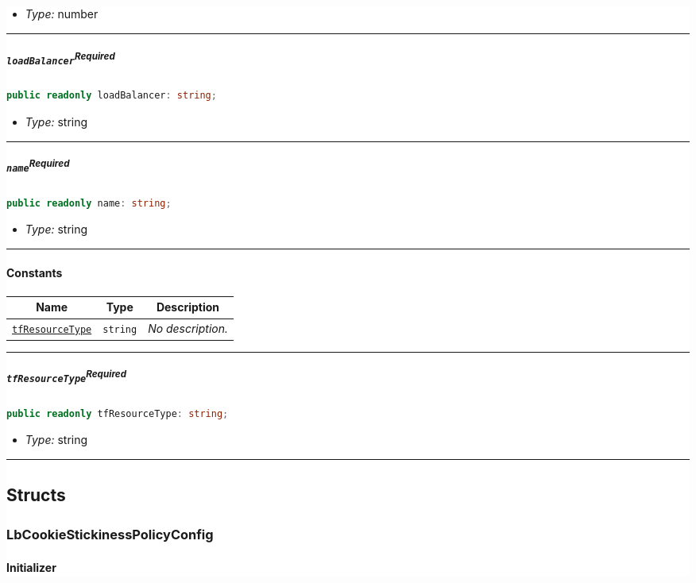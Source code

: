 - *Type:* number

---

##### `loadBalancer`<sup>Required</sup> <a name="loadBalancer" id="@cdktf/aws-cdk.lbCookieStickinessPolicy.LbCookieStickinessPolicy.property.loadBalancer"></a>

```typescript
public readonly loadBalancer: string;
```

- *Type:* string

---

##### `name`<sup>Required</sup> <a name="name" id="@cdktf/aws-cdk.lbCookieStickinessPolicy.LbCookieStickinessPolicy.property.name"></a>

```typescript
public readonly name: string;
```

- *Type:* string

---

#### Constants <a name="Constants" id="Constants"></a>

| **Name** | **Type** | **Description** |
| --- | --- | --- |
| <code><a href="#@cdktf/aws-cdk.lbCookieStickinessPolicy.LbCookieStickinessPolicy.property.tfResourceType">tfResourceType</a></code> | <code>string</code> | *No description.* |

---

##### `tfResourceType`<sup>Required</sup> <a name="tfResourceType" id="@cdktf/aws-cdk.lbCookieStickinessPolicy.LbCookieStickinessPolicy.property.tfResourceType"></a>

```typescript
public readonly tfResourceType: string;
```

- *Type:* string

---

## Structs <a name="Structs" id="Structs"></a>

### LbCookieStickinessPolicyConfig <a name="LbCookieStickinessPolicyConfig" id="@cdktf/aws-cdk.lbCookieStickinessPolicy.LbCookieStickinessPolicyConfig"></a>

#### Initializer <a name="Initializer" id="@cdktf/aws-cdk.lbCookieStickinessPolicy.LbCookieStickinessPolicyConfig.Initializer"></a>
